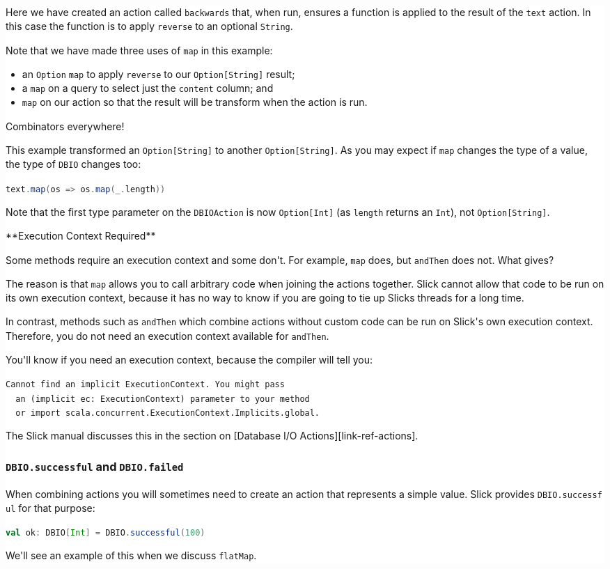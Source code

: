 Here we have created an action called `backwards` that, when run, ensures a function
is applied to the result of the `text` action.
In this case the function is to apply `reverse` to an optional `String`.

Note that we have made three uses of `map` in this example:

- an `Option` `map` to apply `reverse` to our `Option[String]` result;
- a `map` on a query to select just the `content` column; and
- `map` on our action so that the result will be transform when the action is run.

Combinators everywhere!

This example transformed an `Option[String]` to another `Option[String]`.
As you may expect if `map` changes the type of a value, the type of `DBIO` changes too:

```scala mdoc
text.map(os => os.map(_.length))
```

Note that the first type parameter on the `DBIOAction` is now `Option[Int]` (as `length` returns an `Int`), not `Option[String]`.

<div class="callout callout-info">
**Execution Context Required**

Some methods require an execution context and some don't. For example, `map` does, but `andThen` does not.
What gives?

The reason is that `map` allows you to call arbitrary code when joining the actions together.
Slick cannot allow that code to be run on its own execution context,
because it has no way to know if you are going to tie up Slicks threads for a long time.

In contrast, methods such as `andThen` which combine actions without custom code can be run on Slick's own execution context.
Therefore, you do not need an execution context available for `andThen`.

You'll know if you need an execution context, because the compiler will tell you:

~~~
Cannot find an implicit ExecutionContext. You might pass
  an (implicit ec: ExecutionContext) parameter to your method
  or import scala.concurrent.ExecutionContext.Implicits.global.
~~~

The Slick manual discusses this in the section on [Database I/O Actions][link-ref-actions].
</div>


### `DBIO.successful` and `DBIO.failed`

When combining actions you will sometimes need to create an action that represents a simple value.
Slick provides `DBIO.successful` for that purpose:

```scala mdoc:silent
val ok: DBIO[Int] = DBIO.successful(100)
```

We'll see an example of this when we discuss `flatMap`.
